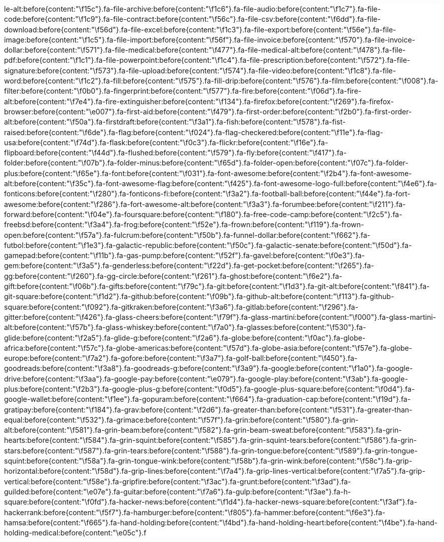 le-alt:before{content:"\f15c"}.fa-file-archive:before{content:"\f1c6"}.fa-file-audio:before{content:"\f1c7"}.fa-file-code:before{content:"\f1c9"}.fa-file-contract:before{content:"\f56c"}.fa-file-csv:before{content:"\f6dd"}.fa-file-download:before{content:"\f56d"}.fa-file-excel:before{content:"\f1c3"}.fa-file-export:before{content:"\f56e"}.fa-file-image:before{content:"\f1c5"}.fa-file-import:before{content:"\f56f"}.fa-file-invoice:before{content:"\f570"}.fa-file-invoice-dollar:before{content:"\f571"}.fa-file-medical:before{content:"\f477"}.fa-file-medical-alt:before{content:"\f478"}.fa-file-pdf:before{content:"\f1c1"}.fa-file-powerpoint:before{content:"\f1c4"}.fa-file-prescription:before{content:"\f572"}.fa-file-signature:before{content:"\f573"}.fa-file-upload:before{content:"\f574"}.fa-file-video:before{content:"\f1c8"}.fa-file-word:before{content:"\f1c2"}.fa-fill:before{content:"\f575"}.fa-fill-drip:before{content:"\f576"}.fa-film:before{content:"\f008"}.fa-filter:before{content:"\f0b0"}.fa-fingerprint:before{content:"\f577"}.fa-fire:before{content:"\f06d"}.fa-fire-alt:before{content:"\f7e4"}.fa-fire-extinguisher:before{content:"\f134"}.fa-firefox:before{content:"\f269"}.fa-firefox-browser:before{content:"\e007"}.fa-first-aid:before{content:"\f479"}.fa-first-order:before{content:"\f2b0"}.fa-first-order-alt:before{content:"\f50a"}.fa-firstdraft:before{content:"\f3a1"}.fa-fish:before{content:"\f578"}.fa-fist-raised:before{content:"\f6de"}.fa-flag:before{content:"\f024"}.fa-flag-checkered:before{content:"\f11e"}.fa-flag-usa:before{content:"\f74d"}.fa-flask:before{content:"\f0c3"}.fa-flickr:before{content:"\f16e"}.fa-flipboard:before{content:"\f44d"}.fa-flushed:before{content:"\f579"}.fa-fly:before{content:"\f417"}.fa-folder:before{content:"\f07b"}.fa-folder-minus:before{content:"\f65d"}.fa-folder-open:before{content:"\f07c"}.fa-folder-plus:before{content:"\f65e"}.fa-font:before{content:"\f031"}.fa-font-awesome:before{content:"\f2b4"}.fa-font-awesome-alt:before{content:"\f35c"}.fa-font-awesome-flag:before{content:"\f425"}.fa-font-awesome-logo-full:before{content:"\f4e6"}.fa-fonticons:before{content:"\f280"}.fa-fonticons-fi:before{content:"\f3a2"}.fa-football-ball:before{content:"\f44e"}.fa-fort-awesome:before{content:"\f286"}.fa-fort-awesome-alt:before{content:"\f3a3"}.fa-forumbee:before{content:"\f211"}.fa-forward:before{content:"\f04e"}.fa-foursquare:before{content:"\f180"}.fa-free-code-camp:before{content:"\f2c5"}.fa-freebsd:before{content:"\f3a4"}.fa-frog:before{content:"\f52e"}.fa-frown:before{content:"\f119"}.fa-frown-open:before{content:"\f57a"}.fa-fulcrum:before{content:"\f50b"}.fa-funnel-dollar:before{content:"\f662"}.fa-futbol:before{content:"\f1e3"}.fa-galactic-republic:before{content:"\f50c"}.fa-galactic-senate:before{content:"\f50d"}.fa-gamepad:before{content:"\f11b"}.fa-gas-pump:before{content:"\f52f"}.fa-gavel:before{content:"\f0e3"}.fa-gem:before{content:"\f3a5"}.fa-genderless:before{content:"\f22d"}.fa-get-pocket:before{content:"\f265"}.fa-gg:before{content:"\f260"}.fa-gg-circle:before{content:"\f261"}.fa-ghost:before{content:"\f6e2"}.fa-gift:before{content:"\f06b"}.fa-gifts:before{content:"\f79c"}.fa-git:before{content:"\f1d3"}.fa-git-alt:before{content:"\f841"}.fa-git-square:before{content:"\f1d2"}.fa-github:before{content:"\f09b"}.fa-github-alt:before{content:"\f113"}.fa-github-square:before{content:"\f092"}.fa-gitkraken:before{content:"\f3a6"}.fa-gitlab:before{content:"\f296"}.fa-gitter:before{content:"\f426"}.fa-glass-cheers:before{content:"\f79f"}.fa-glass-martini:before{content:"\f000"}.fa-glass-martini-alt:before{content:"\f57b"}.fa-glass-whiskey:before{content:"\f7a0"}.fa-glasses:before{content:"\f530"}.fa-glide:before{content:"\f2a5"}.fa-glide-g:before{content:"\f2a6"}.fa-globe:before{content:"\f0ac"}.fa-globe-africa:before{content:"\f57c"}.fa-globe-americas:before{content:"\f57d"}.fa-globe-asia:before{content:"\f57e"}.fa-globe-europe:before{content:"\f7a2"}.fa-gofore:before{content:"\f3a7"}.fa-golf-ball:before{content:"\f450"}.fa-goodreads:before{content:"\f3a8"}.fa-goodreads-g:before{content:"\f3a9"}.fa-google:before{content:"\f1a0"}.fa-google-drive:before{content:"\f3aa"}.fa-google-pay:before{content:"\e079"}.fa-google-play:before{content:"\f3ab"}.fa-google-plus:before{content:"\f2b3"}.fa-google-plus-g:before{content:"\f0d5"}.fa-google-plus-square:before{content:"\f0d4"}.fa-google-wallet:before{content:"\f1ee"}.fa-gopuram:before{content:"\f664"}.fa-graduation-cap:before{content:"\f19d"}.fa-gratipay:before{content:"\f184"}.fa-grav:before{content:"\f2d6"}.fa-greater-than:before{content:"\f531"}.fa-greater-than-equal:before{content:"\f532"}.fa-grimace:before{content:"\f57f"}.fa-grin:before{content:"\f580"}.fa-grin-alt:before{content:"\f581"}.fa-grin-beam:before{content:"\f582"}.fa-grin-beam-sweat:before{content:"\f583"}.fa-grin-hearts:before{content:"\f584"}.fa-grin-squint:before{content:"\f585"}.fa-grin-squint-tears:before{content:"\f586"}.fa-grin-stars:before{content:"\f587"}.fa-grin-tears:before{content:"\f588"}.fa-grin-tongue:before{content:"\f589"}.fa-grin-tongue-squint:before{content:"\f58a"}.fa-grin-tongue-wink:before{content:"\f58b"}.fa-grin-wink:before{content:"\f58c"}.fa-grip-horizontal:before{content:"\f58d"}.fa-grip-lines:before{content:"\f7a4"}.fa-grip-lines-vertical:before{content:"\f7a5"}.fa-grip-vertical:before{content:"\f58e"}.fa-gripfire:before{content:"\f3ac"}.fa-grunt:before{content:"\f3ad"}.fa-guilded:before{content:"\e07e"}.fa-guitar:before{content:"\f7a6"}.fa-gulp:before{content:"\f3ae"}.fa-h-square:before{content:"\f0fd"}.fa-hacker-news:before{content:"\f1d4"}.fa-hacker-news-square:before{content:"\f3af"}.fa-hackerrank:before{content:"\f5f7"}.fa-hamburger:before{content:"\f805"}.fa-hammer:before{content:"\f6e3"}.fa-hamsa:before{content:"\f665"}.fa-hand-holding:before{content:"\f4bd"}.fa-hand-holding-heart:before{content:"\f4be"}.fa-hand-holding-medical:before{content:"\e05c"}.f
